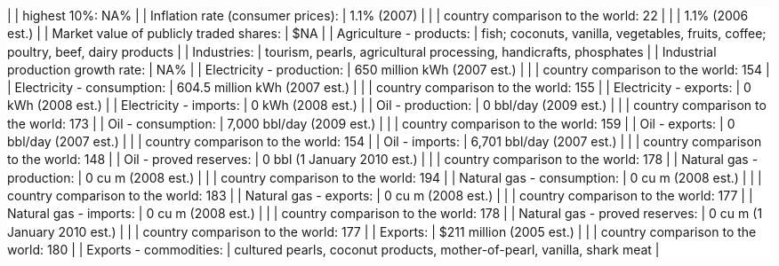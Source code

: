 | | highest 10%: NA% |
| Inflation rate (consumer prices): | 1.1% (2007) |
| | country comparison to the world: 22 |
| | 1.1% (2006 est.) |
| Market value of publicly traded shares: | $NA |
| Agriculture - products: | fish; coconuts, vanilla, vegetables, fruits, coffee; poultry, beef, dairy products |
| Industries: | tourism, pearls, agricultural processing, handicrafts, phosphates |
| Industrial production growth rate: | NA% |
| Electricity - production: | 650 million kWh (2007 est.) |
| | country comparison to the world: 154 |
| Electricity - consumption: | 604.5 million kWh (2007 est.) |
| | country comparison to the world: 155 |
| Electricity - exports: | 0 kWh (2008 est.) |
| Electricity - imports: | 0 kWh (2008 est.) |
| Oil - production: | 0 bbl/day (2009 est.) |
| | country comparison to the world: 173 |
| Oil - consumption: | 7,000 bbl/day (2009 est.) |
| | country comparison to the world: 159 |
| Oil - exports: | 0 bbl/day (2007 est.) |
| | country comparison to the world: 154 |
| Oil - imports: | 6,701 bbl/day (2007 est.) |
| | country comparison to the world: 148 |
| Oil - proved reserves: | 0 bbl (1 January 2010 est.) |
| | country comparison to the world: 178 |
| Natural gas - production: | 0 cu m (2008 est.) |
| | country comparison to the world: 194 |
| Natural gas - consumption: | 0 cu m (2008 est.) |
| | country comparison to the world: 183 |
| Natural gas - exports: | 0 cu m (2008 est.) |
| | country comparison to the world: 177 |
| Natural gas - imports: | 0 cu m (2008 est.) |
| | country comparison to the world: 178 |
| Natural gas - proved reserves: | 0 cu m (1 January 2010 est.) |
| | country comparison to the world: 177 |
| Exports: | $211 million (2005 est.) |
| | country comparison to the world: 180 |
| Exports - commodities: | cultured pearls, coconut products, mother-of-pearl, vanilla, shark meat |